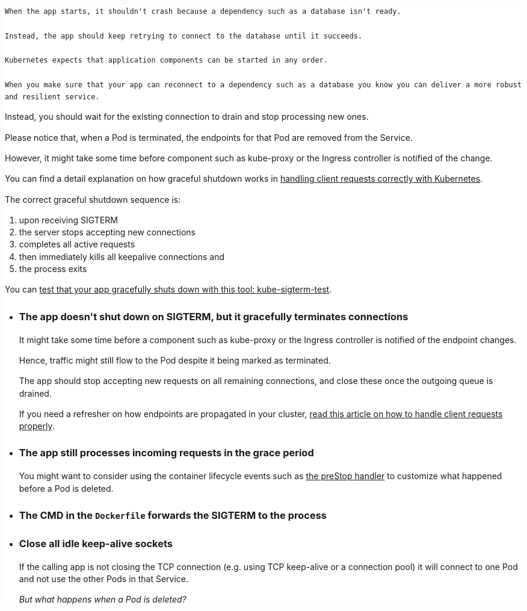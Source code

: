     When the app starts, it shouldn't crash because a dependency such as a database isn't ready.

    Instead, the app should keep retrying to connect to the database until it succeeds.

    Kubernetes expects that application components can be started in any order.

    When you make sure that your app can reconnect to a dependency such as a database you know you can deliver a more robust and resilient service.


Instead, you should wait for the existing connection to drain and stop processing new ones.

Please notice that, when a Pod is terminated, the endpoints for that Pod are removed from the Service.

However, it might take some time before component such as kube-proxy or the Ingress controller is notified of the change.

You can find a detail explanation on how graceful shutdown works in [handling client requests correctly with Kubernetes](https://freecontent.manning.com/handling-client-requests-properly-with-kubernetes/).

The correct graceful shutdown sequence is:

1.  upon receiving SIGTERM
2.  the server stops accepting new connections
3.  completes all active requests
4.  then immediately kills all keepalive connections and
5.  the process exits

You can [test that your app gracefully shuts down with this tool: kube-sigterm-test](https://github.com/mikkeloscar/kube-sigterm-test).

-   ### The app doesn't shut down on SIGTERM, but it gracefully terminates connections

    It might take some time before a component such as kube-proxy or the Ingress controller is notified of the endpoint changes.

    Hence, traffic might still flow to the Pod despite it being marked as terminated.

    The app should stop accepting new requests on all remaining connections, and close these once the outgoing queue is drained.

    If you need a refresher on how endpoints are propagated in your cluster, [read this article on how to handle client requests properly](https://freecontent.manning.com/handling-client-requests-properly-with-kubernetes/).

-   ### The app still processes incoming requests in the grace period

    You might want to consider using the container lifecycle events such as [the preStop handler](https://kubernetes.io/docs/tasks/configure-pod-container/attach-handler-lifecycle-event/#define-poststart-and-prestop-handlers) to customize what happened before a Pod is deleted.

-   ### The CMD in the `Dockerfile` forwards the SIGTERM to the process

-   ### Close all idle keep-alive sockets

    If the calling app is not closing the TCP connection (e.g. using TCP keep-alive or a connection pool) it will connect to one Pod and not use the other Pods in that Service.

    _But what happens when a Pod is deleted?_
